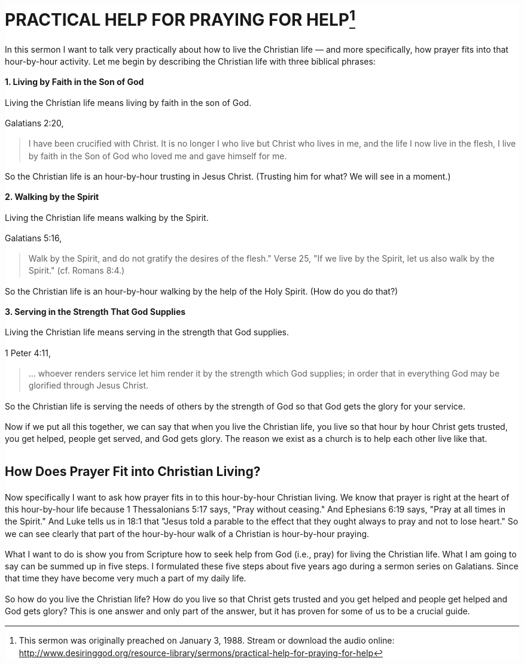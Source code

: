# PRACTICAL HELP FOR PRAYING FOR HELP[^3]
In this sermon I want to talk very practically about how to live the Christian life — and more specifically, how prayer fits into that hour-by-hour activity.
Let me begin by describing the Christian life with three biblical phrases:

**1. Living by Faith in the Son of God**
 
Living the Christian life means living by faith in the son of God.

Galatians 2:20,
> I have been crucified with Christ. It is no longer I who live but Christ who lives in me, and the life I now live in the flesh, I live by faith in the Son of God who loved me and gave himself for me.
  
So the Christian life is an hour-by-hour trusting in Jesus Christ. (Trusting him for what? We will see in a moment.)

**2. Walking by the Spirit**

Living the Christian life means walking by the Spirit.

Galatians 5:16,
> Walk by the Spirit, and do not gratify the desires of the flesh." Verse 25, "If we live by the Spirit, let us also walk by the Spirit." (cf. Romans 8:4.)
  
So the Christian life is an hour-by-hour walking by the help of the Holy Spirit. (How do you do that?)

**3. Serving in the Strength That God Supplies**

Living the Christian life means serving in the strength that God supplies.

1 Peter 4:11,
> ... whoever renders service let him render it by the strength which God supplies; in order that in everything God may be glorified through Jesus Christ.
  
So the Christian life is serving the needs of others by the strength of God so that God gets the glory for your service.

Now if we put all this together, we can say that when you live the Christian life, you live so that hour by hour Christ gets trusted, you get helped, people get served, and God gets glory. The reason we exist as a church is to help each other live like that.

## How Does Prayer Fit into Christian Living?
Now specifically I want to ask how prayer fits in to this hour-by-hour Christian living. We know that prayer is right at the heart of this hour-by-hour life because 1 Thessalonians 5:17 says, "Pray without ceasing." And Ephesians 6:19 says, "Pray at all times in the Spirit." And Luke tells us in 18:1 that "Jesus told a parable to the effect that they ought always to pray and not to lose heart." So we can see clearly that part of the hour-by-hour walk of a Christian is hour-by-hour praying.

What I want to do is show you from Scripture how to seek help from God (i.e., pray) for living the Christian life. What I am going to say can be summed up in five steps. I formulated these five steps about five years ago during a sermon series on Galatians. Since that time they have become very much a part of my daily life.

So how do you live the Christian life? How do you live so that Christ gets trusted and you get helped and people get helped and God gets glory? This is one answer and only part of the answer, but it has proven for some of us to be a crucial guide.


[^1]: This sermon was originally preached on February 24, 2011. Stream or download the audio and video online: http://www.desiringgod.org/resource-library/conference-messages/i-act-the-miracle
[^2]: "O for a Thousand Tongues to Sing," 1780
[^3]: This sermon was originally preached on January 3, 1988. Stream or download the audio online: http://www.desiringgod.org/resource-library/sermons/practical-help-for-praying-for-help
[^4]: This sermon was originally preached on October 15, 2000. Stream or download the audio online: http://www.desiringgod.org/resource-library/sermons/justified-to-break-the-power-of-sin
[^5]: Excerpted from the article, "ANTHEM: Strategies for Fighting Lust" (2001). Available online: http://www.desiringgod.org/resource-library/taste-see-articles/anthem-strategies-for-fighting-lust
[^6]: Excerpted from the sermon "Can You Begin by the Spirit and Be Completed by the Flesh?", preached March 13, 1983. Stream or download the audio online: http://www.desiringgod.org/resource-library/sermons/can-you-begin-by-the-spirit-and-be-completed-by-the-flesh
[^7]: Excerpted from When I Don't Desire God: How to Fight for Joy(Wheaton: Crossway, 2004), 151–152. Available free online (PDF): http://www.desiringgod.org/resource-library/online-books/when-i-dont-desire-god
[^8]: Originally a blog post published February 22, 2012, "A.I.M.S. — A New Acronym for my Life." Available online: http://www.desiringgod.org/blog/posts/a-i-m-s-a-new-acronym-for-living-my-life